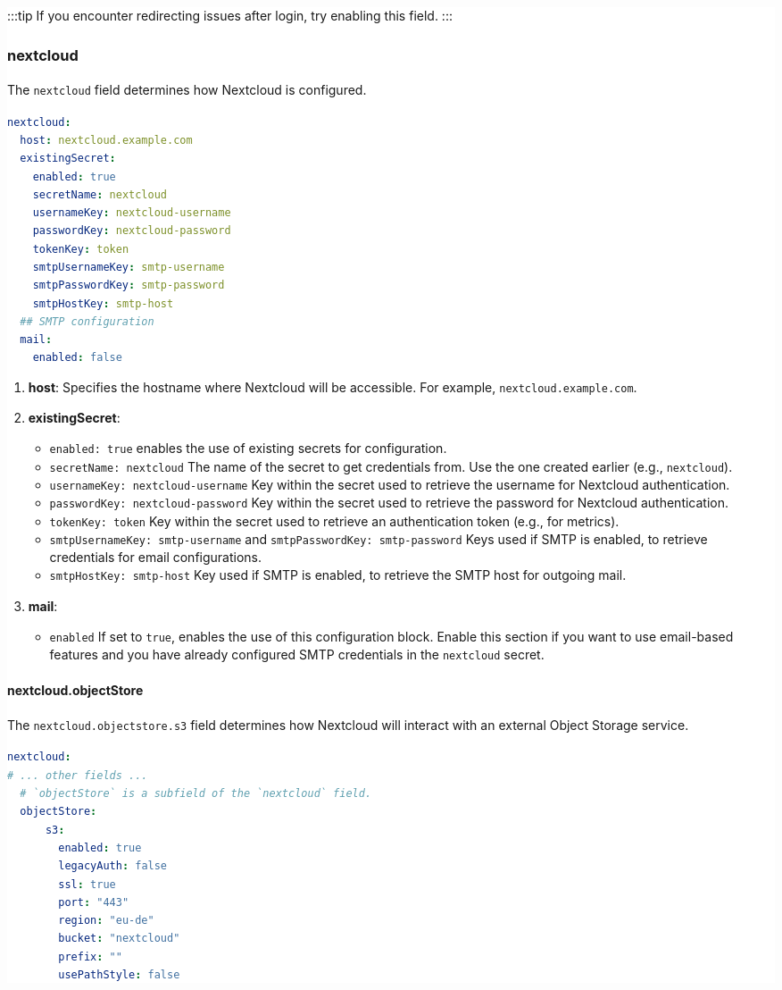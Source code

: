 :::tip
If you encounter redirecting issues after login, try enabling this field.
:::

### nextcloud

The `nextcloud` field determines how Nextcloud is configured.

```yaml
nextcloud:
  host: nextcloud.example.com
  existingSecret:
    enabled: true
    secretName: nextcloud
    usernameKey: nextcloud-username
    passwordKey: nextcloud-password
    tokenKey: token
    smtpUsernameKey: smtp-username
    smtpPasswordKey: smtp-password
    smtpHostKey: smtp-host
  ## SMTP configuration
  mail:
    enabled: false 
```

1. **host**: Specifies the hostname where Nextcloud will be accessible. For example, `nextcloud.example.com`.

2. **existingSecret**:
   - `enabled: true` enables the use of existing secrets for configuration.
   - `secretName: nextcloud` The name of the secret to get credentials from. Use the one created earlier (e.g., `nextcloud`).
   - `usernameKey: nextcloud-username` Key within the secret used to retrieve the username for Nextcloud authentication.
   - `passwordKey: nextcloud-password` Key within the secret used to retrieve the password for Nextcloud authentication.
   - `tokenKey: token` Key within the secret used to retrieve an authentication token (e.g., for metrics).
   - `smtpUsernameKey: smtp-username` and `smtpPasswordKey: smtp-password` Keys used if SMTP is enabled, to retrieve credentials for email configurations.
   - `smtpHostKey: smtp-host` Key used if SMTP is enabled, to retrieve the SMTP host for outgoing mail.

3. **mail**:
   - `enabled` If set to `true`, enables the use of this configuration block. Enable this section if you want to use email-based features and you have already configured SMTP credentials in the `nextcloud` secret.

#### nextcloud.objectStore

The `nextcloud.objectstore.s3` field determines how Nextcloud will interact with an external Object Storage service.

```yaml
nextcloud:
# ... other fields ...
  # `objectStore` is a subfield of the `nextcloud` field.
  objectStore:
      s3:
        enabled: true
        legacyAuth: false
        ssl: true
        port: "443"
        region: "eu-de"
        bucket: "nextcloud"
        prefix: ""
        usePathStyle: false
```